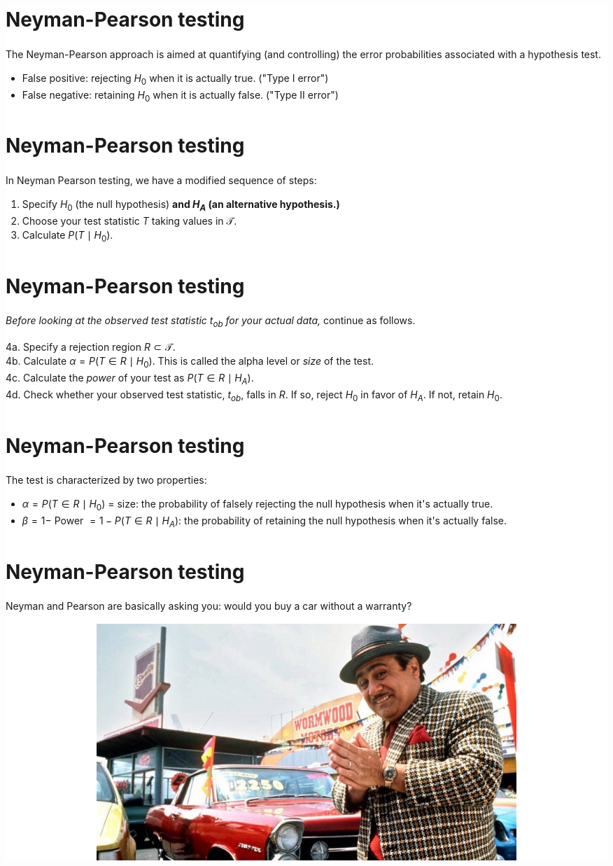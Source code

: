 Neyman-Pearson testing   
=======

The Neyman-Pearson approach is aimed at quantifying (and controlling) the error probabilities associated with a hypothesis test.  
- False positive: rejecting $H_0$ when it is actually true.  ("Type I error")    
- False negative: retaining $H_0$ when it is actually false.  ("Type II error")



Neyman-Pearson testing   
=======

In Neyman Pearson testing, we have a modified sequence of steps:  
  1. Specify $H_0$ (the null hypothesis) __and $H_A$ (an alternative hypothesis.)__
  2. Choose your test statistic $T$ taking values in $\mathcal{T}$.  
  3. Calculate $P(T \mid H_0)$.  


Neyman-Pearson testing   
=======

_Before looking at the observed test statistic $t_{ob}$ for your actual data,_ continue as follows.

  4a. Specify a rejection region $R \subset \mathcal{T}$.    
  4b. Calculate $\alpha = P(T \in R \mid H_0)$.  This is called the alpha level or _size_ of the test.  
  4c. Calculate the _power_ of your test as $P(T \in R \mid H_A)$.  
  4d. Check whether your observed test statistic, $t_{ob}$, falls in $R$.  If so, reject $H_0$ in favor of $H_A$.  If not, retain $H_0$.  


Neyman-Pearson testing   
=======

The test is characterized by two properties:
- $\alpha = P(T \in R \mid H_0)$ = size: the probability of falsely rejecting the null hypothesis when it's actually true.  
- $\beta = 1 -$ Power $= 1- P(T \in R \mid H_A)$: the probability of retaining the null hypothesis when it's actually false.


Neyman-Pearson testing   
=======

Neyman and Pearson are basically asking you: would you buy a car without a warranty?

<img src="fig/car_salesman.jpg" title="plot of chunk unnamed-chunk-15" alt="plot of chunk unnamed-chunk-15" width="600px" style="display: block; margin: auto;" />
